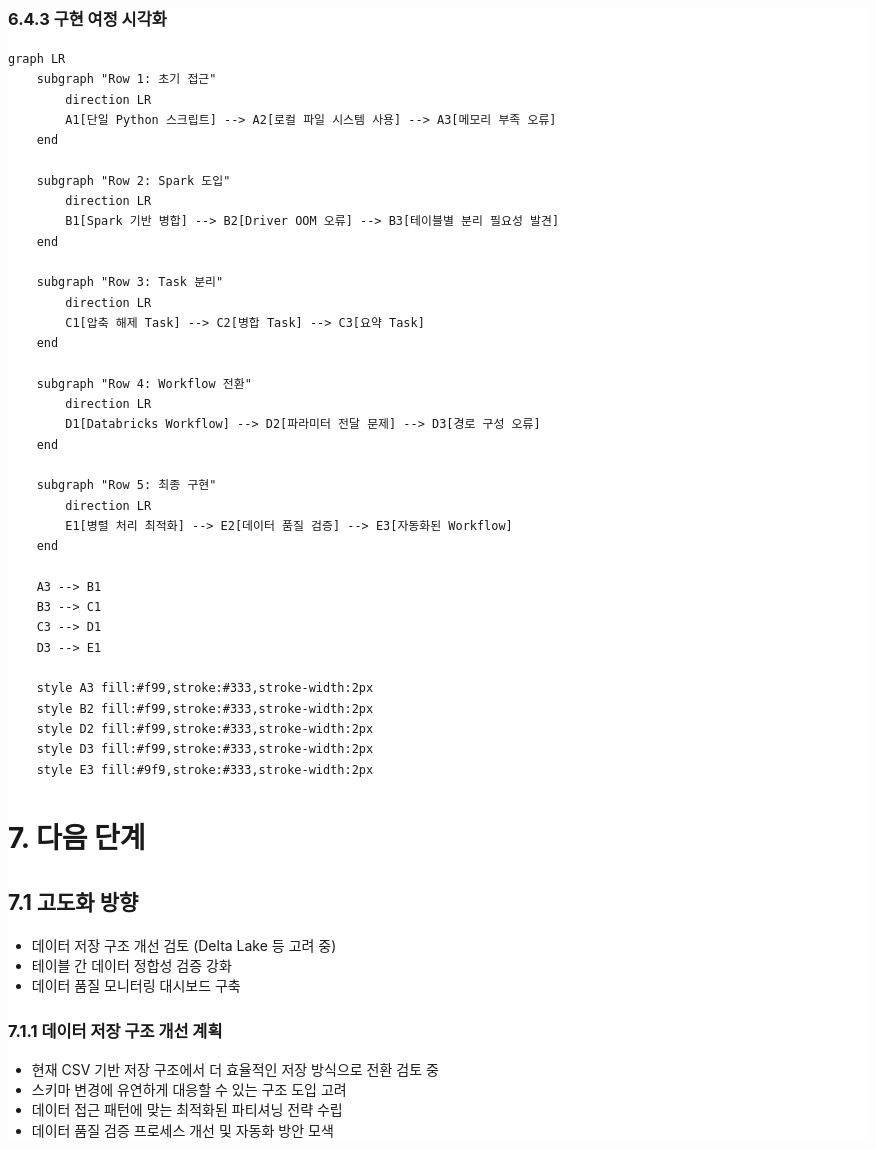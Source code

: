 ### 6.4.3 구현 여정 시각화
```mermaid
graph LR
    subgraph "Row 1: 초기 접근"
        direction LR
        A1[단일 Python 스크립트] --> A2[로컬 파일 시스템 사용] --> A3[메모리 부족 오류]
    end
    
    subgraph "Row 2: Spark 도입"
        direction LR
        B1[Spark 기반 병합] --> B2[Driver OOM 오류] --> B3[테이블별 분리 필요성 발견]
    end
    
    subgraph "Row 3: Task 분리"
        direction LR
        C1[압축 해제 Task] --> C2[병합 Task] --> C3[요약 Task]
    end
    
    subgraph "Row 4: Workflow 전환"
        direction LR
        D1[Databricks Workflow] --> D2[파라미터 전달 문제] --> D3[경로 구성 오류]
    end
    
    subgraph "Row 5: 최종 구현"
        direction LR
        E1[병렬 처리 최적화] --> E2[데이터 품질 검증] --> E3[자동화된 Workflow]
    end
    
    A3 --> B1
    B3 --> C1
    C3 --> D1
    D3 --> E1
    
    style A3 fill:#f99,stroke:#333,stroke-width:2px
    style B2 fill:#f99,stroke:#333,stroke-width:2px
    style D2 fill:#f99,stroke:#333,stroke-width:2px
    style D3 fill:#f99,stroke:#333,stroke-width:2px
    style E3 fill:#9f9,stroke:#333,stroke-width:2px
```

# 7. 다음 단계

## 7.1 고도화 방향
- 데이터 저장 구조 개선 검토 (Delta Lake 등 고려 중)
- 테이블 간 데이터 정합성 검증 강화
- 데이터 품질 모니터링 대시보드 구축

### 7.1.1 데이터 저장 구조 개선 계획
- 현재 CSV 기반 저장 구조에서 더 효율적인 저장 방식으로 전환 검토 중
- 스키마 변경에 유연하게 대응할 수 있는 구조 도입 고려
- 데이터 접근 패턴에 맞는 최적화된 파티셔닝 전략 수립
- 데이터 품질 검증 프로세스 개선 및 자동화 방안 모색
